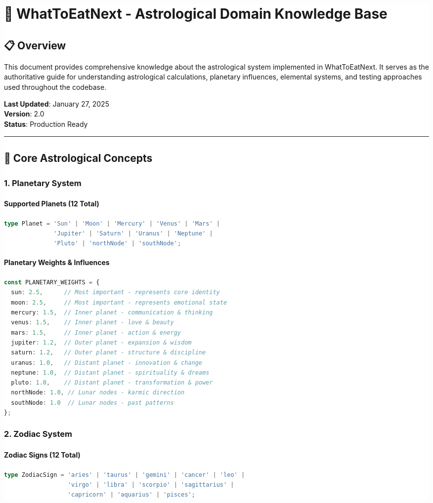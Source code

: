 # 🌟 WhatToEatNext - Astrological Domain Knowledge Base

## 📋 **Overview**

This document provides comprehensive knowledge about the astrological system implemented in WhatToEatNext. It serves as the authoritative guide for understanding astrological calculations, planetary influences, elemental systems, and testing approaches used throughout the codebase.

**Last Updated**: January 27, 2025  
**Version**: 2.0  
**Status**: Production Ready  

---

## 🎯 **Core Astrological Concepts**

### **1. Planetary System**

#### **Supported Planets (12 Total)**
```typescript
type Planet = 'Sun' | 'Moon' | 'Mercury' | 'Venus' | 'Mars' | 
              'Jupiter' | 'Saturn' | 'Uranus' | 'Neptune' | 
              'Pluto' | 'northNode' | 'southNode';
```

#### **Planetary Weights & Influences**
```typescript
const PLANETARY_WEIGHTS = {
  sun: 2.5,      // Most important - represents core identity
  moon: 2.5,     // Most important - represents emotional state
  mercury: 1.5,  // Inner planet - communication & thinking
  venus: 1.5,    // Inner planet - love & beauty
  mars: 1.5,     // Inner planet - action & energy
  jupiter: 1.2,  // Outer planet - expansion & wisdom
  saturn: 1.2,   // Outer planet - structure & discipline
  uranus: 1.0,   // Distant planet - innovation & change
  neptune: 1.0,  // Distant planet - spirituality & dreams
  pluto: 1.0,    // Distant planet - transformation & power
  northNode: 1.0, // Lunar nodes - karmic direction
  southNode: 1.0  // Lunar nodes - past patterns
};
```

### **2. Zodiac System**

#### **Zodiac Signs (12 Total)**
```typescript
type ZodiacSign = 'aries' | 'taurus' | 'gemini' | 'cancer' | 'leo' | 
                  'virgo' | 'libra' | 'scorpio' | 'sagittarius' | 
                  'capricorn' | 'aquarius' | 'pisces';
```
